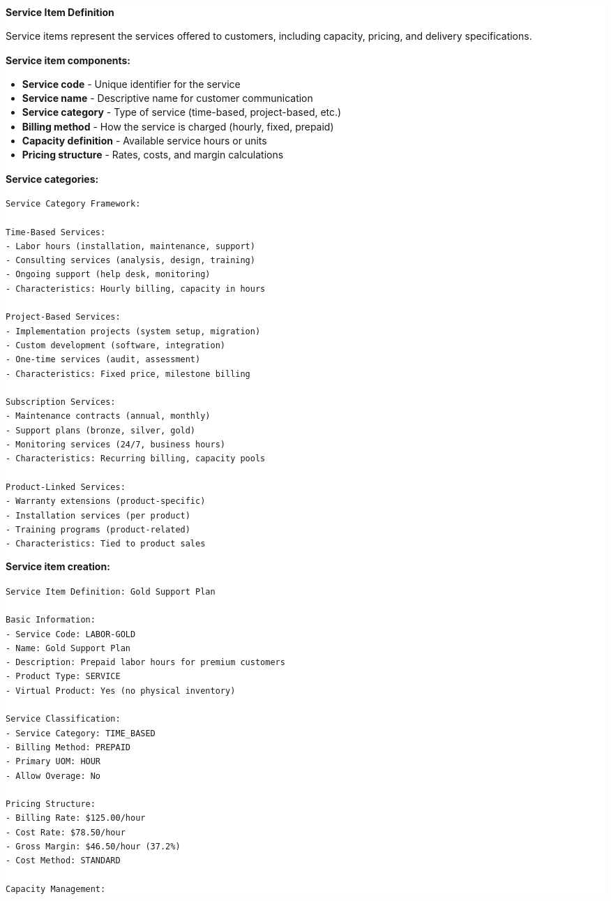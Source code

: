 **Service Item Definition**

Service items represent the services offered to customers, including capacity, pricing, and delivery specifications.

**Service item components:**
- **Service code** - Unique identifier for the service
- **Service name** - Descriptive name for customer communication
- **Service category** - Type of service (time-based, project-based, etc.)
- **Billing method** - How the service is charged (hourly, fixed, prepaid)
- **Capacity definition** - Available service hours or units
- **Pricing structure** - Rates, costs, and margin calculations

**Service categories:**
```
Service Category Framework:

Time-Based Services:
- Labor hours (installation, maintenance, support)
- Consulting services (analysis, design, training)
- Ongoing support (help desk, monitoring)
- Characteristics: Hourly billing, capacity in hours

Project-Based Services:
- Implementation projects (system setup, migration)
- Custom development (software, integration)
- One-time services (audit, assessment)
- Characteristics: Fixed price, milestone billing

Subscription Services:
- Maintenance contracts (annual, monthly)
- Support plans (bronze, silver, gold)
- Monitoring services (24/7, business hours)
- Characteristics: Recurring billing, capacity pools

Product-Linked Services:
- Warranty extensions (product-specific)
- Installation services (per product)
- Training programs (product-related)
- Characteristics: Tied to product sales
```

**Service item creation:**
```
Service Item Definition: Gold Support Plan

Basic Information:
- Service Code: LABOR-GOLD
- Name: Gold Support Plan
- Description: Prepaid labor hours for premium customers
- Product Type: SERVICE
- Virtual Product: Yes (no physical inventory)

Service Classification:
- Service Category: TIME_BASED
- Billing Method: PREPAID
- Primary UOM: HOUR
- Allow Overage: No

Pricing Structure:
- Billing Rate: $125.00/hour
- Cost Rate: $78.50/hour
- Gross Margin: $46.50/hour (37.2%)
- Cost Method: STANDARD

Capacity Management:
```